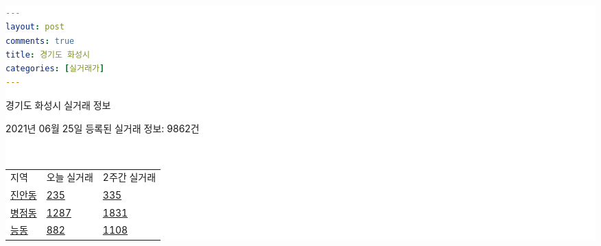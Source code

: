 ```yaml
---
layout: post
comments: true
title: 경기도 화성시
categories: [실거래가]
---
```


경기도 화성시 실거래 정보

2021년 06월 25일 등록된 실거래 정보: 9862건

<script type="text/javascript">
  google.charts.load('current', {'packages':['corechart']});
  google.charts.setOnLoadCallback(drawChart);

  function drawChart() {
    var data = google.visualization.arrayToDataTable([['거래일', '매매', '전월세', '전매'], ['2020-02', 2750, 2025, 133], ['2020-03', 1105, 1392, 85], ['2020-04', 915, 1294, 70], ['2021-02', 0, 22, 0], ['2021-03', 11, 221, 0], ['2021-04', 519, 603, 46], ['2021-05', 1215, 883, 176], ['2021-06', 483, 699, 18]]);

    var options = {
      title: '최근 유형별 거래량 추이',
      legend: { position: 'bottom' }
    };

    var chart = new google.visualization.LineChart(document.getElementById('columnchart_material'));
    chart.draw(data, (options));
  }
</script>

<div id="columnchart_material" style="width: 450px; margin-left: -35px"></div>
<br>
<table class="sortable">
  <tr>
    <td>지역</td>
    <td>오늘 실거래</td>
    <td>2주간 실거래</td>
  </tr>

  
  <tr class="item">
    <td><a href="4159011600.html">진안동</a></td>
    <td><a href="4159011600.html">235</a></td>
    <td><a href="4159011600.html">335</a></td>
  </tr>
    

  <tr class="item">
    <td><a href="4159011700.html">병점동</a></td>
    <td><a href="4159011700.html">1287</a></td>
    <td><a href="4159011700.html">1831</a></td>
  </tr>
    

  <tr class="item">
    <td><a href="4159011800.html">능동</a></td>
    <td><a href="4159011800.html">882</a></td>
    <td><a href="4159011800.html">1108</a></td>
  </tr>
    